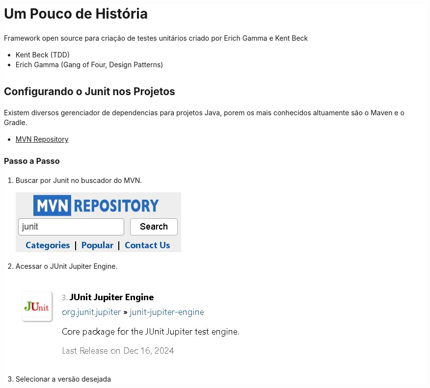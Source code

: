 # Um Pouco de História

Framework open source para criação de testes unitários criado por Erich Gamma e Kent Beck
* Kent Beck (TDD)
* Erich Gamma (Gang of Four, Design Patterns)

## Configurando o Junit nos Projetos

Existem diversos gerenciador de dependencias para projetos Java, porem os mais conhecidos altuamente são o Maven e o Gradle.

* [MVN Repository](https://mvnrepository.com/)

### Passo a Passo

1. Buscar por Junit no buscador do MVN.
    <p>
    <img alt="Buscador MVN Repository" src="./img/mvn_repository.jpg">
    </p>
2. Acessar o JUnit Jupiter Engine.
    <p>
    <img alt="Dependencia JUnit Jupiter Engine" src="./img/junit_jupiter_engine.jpg">
    </p>
3. Selecionar a versão desejada
    <p>